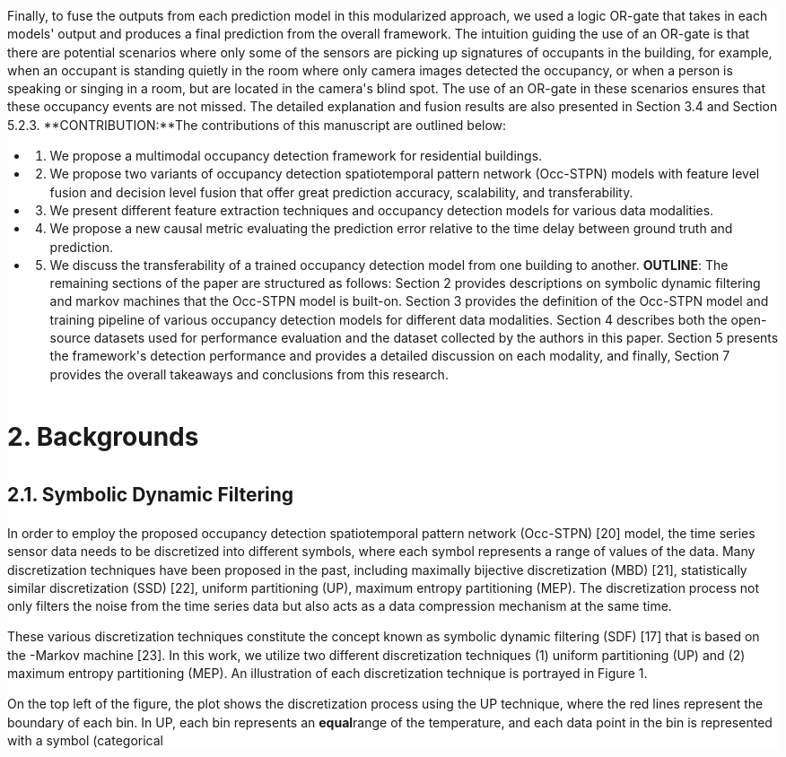 Finally, to fuse the outputs from each prediction model in this modularized approach, we used a logic OR-gate that takes in each models' output and produces a final prediction from the overall framework. The intuition guiding the use of an OR-gate is that there are potential scenarios where only some of the sensors are picking up signatures of occupants in the building, for example, when an occupant is standing quietly in the room where only camera images detected the occupancy, or when a person is speaking or singing in a room, but are located in the camera's blind spot. The use of an OR-gate in these scenarios ensures that these occupancy events are not missed. The detailed explanation and fusion results are also presented in Section 3.4 and Section 5.2.3.
**CONTRIBUTION:**The contributions of this manuscript are outlined below:

- 1. We propose a multimodal occupancy detection framework for residential buildings.
- 2. We propose two variants of occupancy detection spatiotemporal pattern network (Occ-STPN) models with feature level fusion and decision level fusion that offer great prediction accuracy, scalability, and transferability.
- 3. We present different feature extraction techniques and occupancy detection models for various data modalities.
- 4. We propose a new causal metric evaluating the prediction error relative to the time delay between ground truth and prediction.
- 5. We discuss the transferability of a trained occupancy detection model from one building to another.
**OUTLINE**: The remaining sections of the paper are structured as follows: Section 2 provides descriptions on symbolic dynamic filtering and markov machines that the Occ-STPN model is built-on. Section 3 provides the definition of the Occ-STPN model and training pipeline of various occupancy detection models for different data modalities. Section 4 describes both the open-source datasets used for performance evaluation and the dataset collected by the authors in this paper. Section 5 presents the framework's detection performance and provides a detailed discussion on each modality, and finally, Section 7 provides the overall takeaways and conclusions from this research.

# 2. Backgrounds

## 2.1. Symbolic Dynamic Filtering

In order to employ the proposed occupancy detection spatiotemporal pattern network (Occ-STPN) [20] model, the time series sensor data needs to be discretized into different symbols, where each symbol represents a range of values of the data. Many discretization techniques have been proposed in the past, including maximally bijective discretization (MBD) [21], statistically similar discretization (SSD) [22], uniform partitioning (UP), maximum entropy partitioning (MEP). The discretization process not only filters the noise from the time series data but also acts as a data compression mechanism at the same time.

These various discretization techniques constitute the concept known as symbolic dynamic filtering (SDF) [17] that is based on the -Markov machine [23]. In this work, we utilize two different discretization techniques (1) uniform partitioning (UP) and (2) maximum entropy partitioning (MEP). An illustration of each discretization technique is portrayed in Figure 1.

On the top left of the figure, the plot shows the discretization process using the UP technique, where the red lines represent the boundary of each bin. In UP, each bin represents an **equal**range of the temperature, and each data point in the bin is represented with a symbol (categorical
